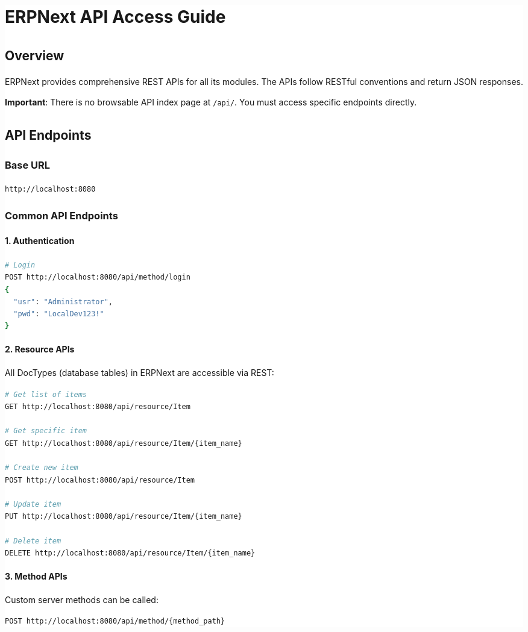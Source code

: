 # ERPNext API Access Guide

## Overview
ERPNext provides comprehensive REST APIs for all its modules. The APIs follow RESTful conventions and return JSON responses.

**Important**: There is no browsable API index page at `/api/`. You must access specific endpoints directly.

## API Endpoints

### Base URL
```
http://localhost:8080
```

### Common API Endpoints

#### 1. **Authentication**
```bash
# Login
POST http://localhost:8080/api/method/login
{
  "usr": "Administrator",
  "pwd": "LocalDev123!"
}
```

#### 2. **Resource APIs**
All DocTypes (database tables) in ERPNext are accessible via REST:

```bash
# Get list of items
GET http://localhost:8080/api/resource/Item

# Get specific item
GET http://localhost:8080/api/resource/Item/{item_name}

# Create new item
POST http://localhost:8080/api/resource/Item

# Update item
PUT http://localhost:8080/api/resource/Item/{item_name}

# Delete item
DELETE http://localhost:8080/api/resource/Item/{item_name}
```

#### 3. **Method APIs**
Custom server methods can be called:
```bash
POST http://localhost:8080/api/method/{method_path}
```
